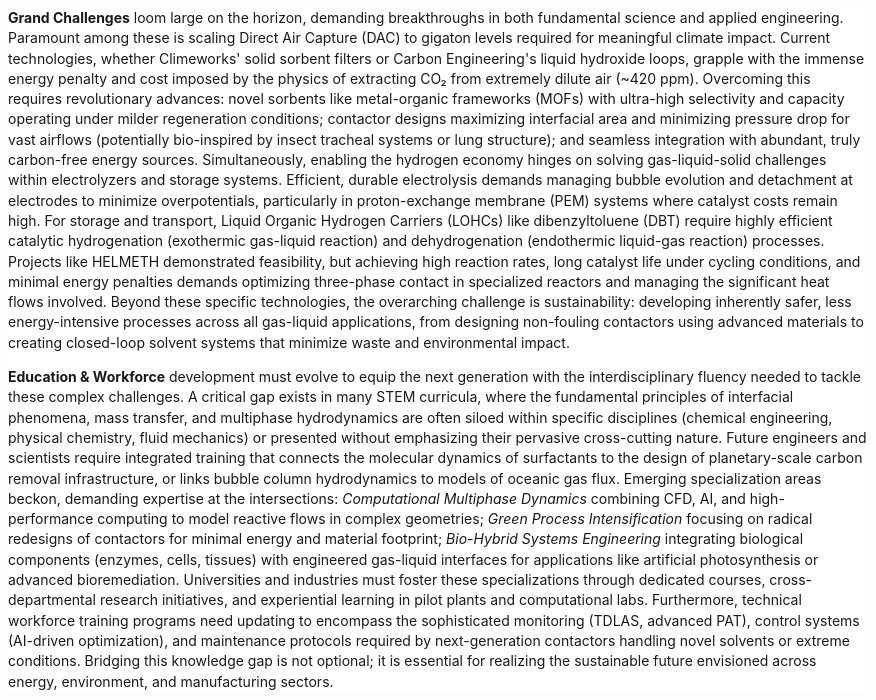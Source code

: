 **Grand Challenges** loom large on the horizon, demanding breakthroughs in both fundamental science and applied engineering. Paramount among these is scaling Direct Air Capture (DAC) to gigaton levels required for meaningful climate impact. Current technologies, whether Climeworks' solid sorbent filters or Carbon Engineering's liquid hydroxide loops, grapple with the immense energy penalty and cost imposed by the physics of extracting CO₂ from extremely dilute air (~420 ppm). Overcoming this requires revolutionary advances: novel sorbents like metal-organic frameworks (MOFs) with ultra-high selectivity and capacity operating under milder regeneration conditions; contactor designs maximizing interfacial area and minimizing pressure drop for vast airflows (potentially bio-inspired by insect tracheal systems or lung structure); and seamless integration with abundant, truly carbon-free energy sources. Simultaneously, enabling the hydrogen economy hinges on solving gas-liquid-solid challenges within electrolyzers and storage systems. Efficient, durable electrolysis demands managing bubble evolution and detachment at electrodes to minimize overpotentials, particularly in proton-exchange membrane (PEM) systems where catalyst costs remain high. For storage and transport, Liquid Organic Hydrogen Carriers (LOHCs) like dibenzyltoluene (DBT) require highly efficient catalytic hydrogenation (exothermic gas-liquid reaction) and dehydrogenation (endothermic liquid-gas reaction) processes. Projects like HELMETH demonstrated feasibility, but achieving high reaction rates, long catalyst life under cycling conditions, and minimal energy penalties demands optimizing three-phase contact in specialized reactors and managing the significant heat flows involved. Beyond these specific technologies, the overarching challenge is sustainability: developing inherently safer, less energy-intensive processes across all gas-liquid applications, from designing non-fouling contactors using advanced materials to creating closed-loop solvent systems that minimize waste and environmental impact.

**Education & Workforce** development must evolve to equip the next generation with the interdisciplinary fluency needed to tackle these complex challenges. A critical gap exists in many STEM curricula, where the fundamental principles of interfacial phenomena, mass transfer, and multiphase hydrodynamics are often siloed within specific disciplines (chemical engineering, physical chemistry, fluid mechanics) or presented without emphasizing their pervasive cross-cutting nature. Future engineers and scientists require integrated training that connects the molecular dynamics of surfactants to the design of planetary-scale carbon removal infrastructure, or links bubble column hydrodynamics to models of oceanic gas flux. Emerging specialization areas beckon, demanding expertise at the intersections: *Computational Multiphase Dynamics* combining CFD, AI, and high-performance computing to model reactive flows in complex geometries; *Green Process Intensification* focusing on radical redesigns of contactors for minimal energy and material footprint; *Bio-Hybrid Systems Engineering* integrating biological components (enzymes, cells, tissues) with engineered gas-liquid interfaces for applications like artificial photosynthesis or advanced bioremediation. Universities and industries must foster these specializations through dedicated courses, cross-departmental research initiatives, and experiential learning in pilot plants and computational labs. Furthermore, technical workforce training programs need updating to encompass the sophisticated monitoring (TDLAS, advanced PAT), control systems (AI-driven optimization), and maintenance protocols required by next-generation contactors handling novel solvents or extreme conditions. Bridging this knowledge gap is not optional; it is essential for realizing the sustainable future envisioned across energy, environment, and manufacturing sectors.
